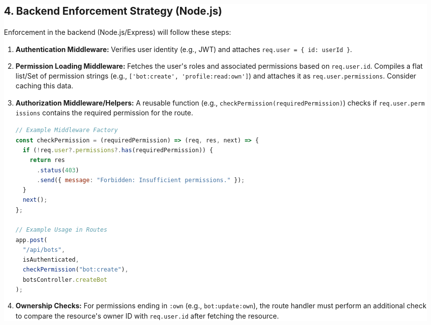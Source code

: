 ## 4. Backend Enforcement Strategy (Node.js)

Enforcement in the backend (Node.js/Express) will follow these steps:

1.  **Authentication Middleware:** Verifies user identity (e.g., JWT) and attaches `req.user = { id: userId }`.
2.  **Permission Loading Middleware:** Fetches the user's roles and associated permissions based on `req.user.id`. Compiles a flat list/Set of permission strings (e.g., `['bot:create', 'profile:read:own']`) and attaches it as `req.user.permissions`. Consider caching this data.
3.  **Authorization Middleware/Helpers:** A reusable function (e.g., `checkPermission(requiredPermission)`) checks if `req.user.permissions` contains the required permission for the route.

    ```javascript
    // Example Middleware Factory
    const checkPermission = (requiredPermission) => (req, res, next) => {
      if (!req.user?.permissions?.has(requiredPermission)) {
        return res
          .status(403)
          .send({ message: "Forbidden: Insufficient permissions." });
      }
      next();
    };

    // Example Usage in Routes
    app.post(
      "/api/bots",
      isAuthenticated,
      checkPermission("bot:create"),
      botsController.createBot
    );
    ```

4.  **Ownership Checks:** For permissions ending in `:own` (e.g., `bot:update:own`), the route handler must perform an additional check to compare the resource's owner ID with `req.user.id` after fetching the resource.
